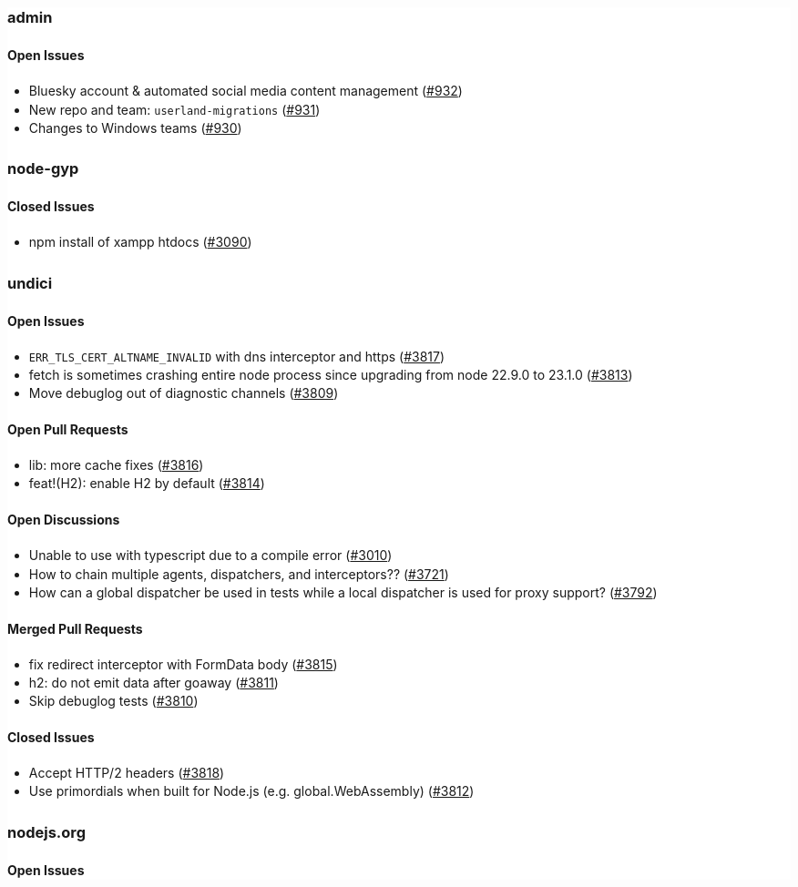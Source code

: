 ### admin

#### Open Issues

- Bluesky account & automated social media content management  ([#932](https://github.com/nodejs/admin/issues/932))
- New repo and team: `userland-migrations` ([#931](https://github.com/nodejs/admin/issues/931))
- Changes to Windows teams ([#930](https://github.com/nodejs/admin/issues/930))

### node-gyp

#### Closed Issues

- npm install of xampp htdocs ([#3090](https://github.com/nodejs/node-gyp/issues/3090))

### undici

#### Open Issues

- `ERR_TLS_CERT_ALTNAME_INVALID` with dns interceptor and https ([#3817](https://github.com/nodejs/undici/issues/3817))
- fetch is sometimes crashing entire node process since upgrading from node 22.9.0 to 23.1.0 ([#3813](https://github.com/nodejs/undici/issues/3813))
- Move debuglog out of diagnostic channels ([#3809](https://github.com/nodejs/undici/issues/3809))

#### Open Pull Requests

- lib: more cache fixes ([#3816](https://github.com/nodejs/undici/pull/3816))
- feat!(H2): enable H2 by default ([#3814](https://github.com/nodejs/undici/pull/3814))

#### Open Discussions

- Unable to use with typescript due to a compile error ([#3010](https://github.com/nodejs/undici/discussions/3010))
- How to chain multiple agents, dispatchers, and interceptors?? ([#3721](https://github.com/nodejs/undici/discussions/3721))
- How can a global dispatcher be used in tests while a local dispatcher is used for proxy support? ([#3792](https://github.com/nodejs/undici/discussions/3792))

#### Merged Pull Requests

- fix redirect interceptor with FormData body ([#3815](https://github.com/nodejs/undici/pull/3815))
- h2: do not emit data after goaway ([#3811](https://github.com/nodejs/undici/pull/3811))
- Skip debuglog tests ([#3810](https://github.com/nodejs/undici/pull/3810))

#### Closed Issues

- Accept HTTP/2 headers ([#3818](https://github.com/nodejs/undici/issues/3818))
- Use primordials when built for Node.js (e.g. global.WebAssembly) ([#3812](https://github.com/nodejs/undici/issues/3812))

### nodejs.org

#### Open Issues
